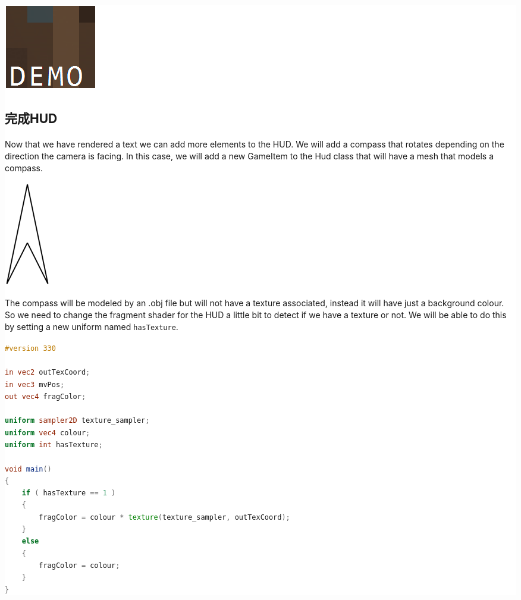 ![透明背景的文本](_static/12/text_transparent.png)

## 完成HUD

Now that we have rendered a text we can add more elements to the HUD. We will add a compass that rotates depending on the direction the camera is facing. In this case, we will add a new GameItem to the Hud class that will have a mesh that models a compass.

![Compass](_static/12/compass.png)

The compass will be modeled by an .obj file but will not have a texture associated, instead it will have just a background colour. So we need to change the fragment shader for the HUD a little bit to detect if we have a texture or not. We will be able to do this by setting a new uniform named `hasTexture`.

```glsl
#version 330

in vec2 outTexCoord;
in vec3 mvPos;
out vec4 fragColor;

uniform sampler2D texture_sampler;
uniform vec4 colour;
uniform int hasTexture;

void main()
{
    if ( hasTexture == 1 )
    {
        fragColor = colour * texture(texture_sampler, outTexCoord);
    }
    else
    {
        fragColor = colour;
    }
}
```
